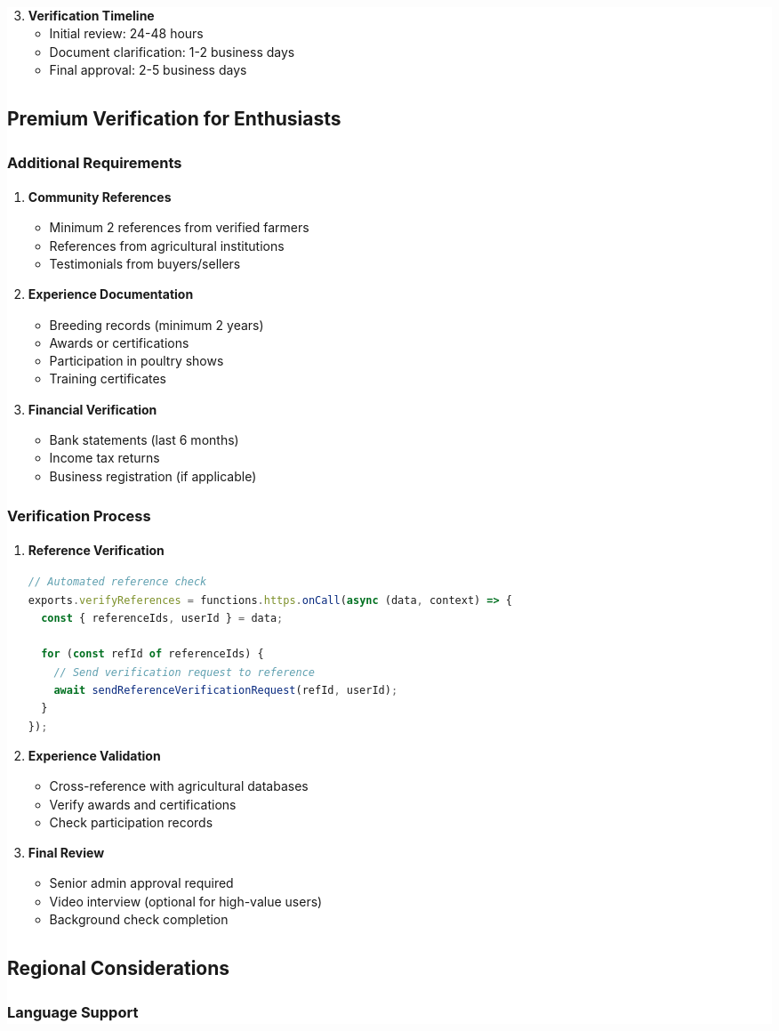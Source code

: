 3. **Verification Timeline**
   - Initial review: 24-48 hours
   - Document clarification: 1-2 business days
   - Final approval: 2-5 business days

## Premium Verification for Enthusiasts

### Additional Requirements

1. **Community References**
   - Minimum 2 references from verified farmers
   - References from agricultural institutions
   - Testimonials from buyers/sellers

2. **Experience Documentation**
   - Breeding records (minimum 2 years)
   - Awards or certifications
   - Participation in poultry shows
   - Training certificates

3. **Financial Verification**
   - Bank statements (last 6 months)
   - Income tax returns
   - Business registration (if applicable)

### Verification Process

1. **Reference Verification**
   ```javascript
   // Automated reference check
   exports.verifyReferences = functions.https.onCall(async (data, context) => {
     const { referenceIds, userId } = data;

     for (const refId of referenceIds) {
       // Send verification request to reference
       await sendReferenceVerificationRequest(refId, userId);
     }
   });
   ```

2. **Experience Validation**
   - Cross-reference with agricultural databases
   - Verify awards and certifications
   - Check participation records

3. **Final Review**
   - Senior admin approval required
   - Video interview (optional for high-value users)
   - Background check completion

## Regional Considerations

### Language Support
